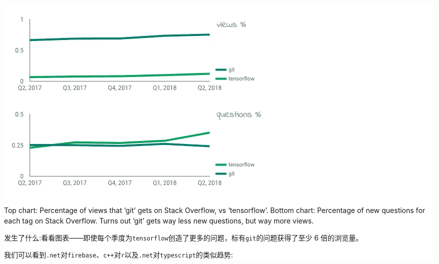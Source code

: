 ![](img/e177d18e81dc6b9bd58e20c0ab9e8d5b.png)

Top chart: Percentage of views that ‘git’ gets on Stack Overflow, vs ‘tensorflow’. Bottom chart: Percentage of new questions for each tag on Stack Overflow. Turns out ‘git’ gets way less new questions, but way more views.

发生了什么:看看图表——即使每个季度为`tensorflow`创造了更多的问题，标有`git`的问题获得了至少 6 倍的浏览量。

我们可以看到`.net`对`firebase`、`c++`对`r`以及`.net`对`typescript`的类似趋势:
